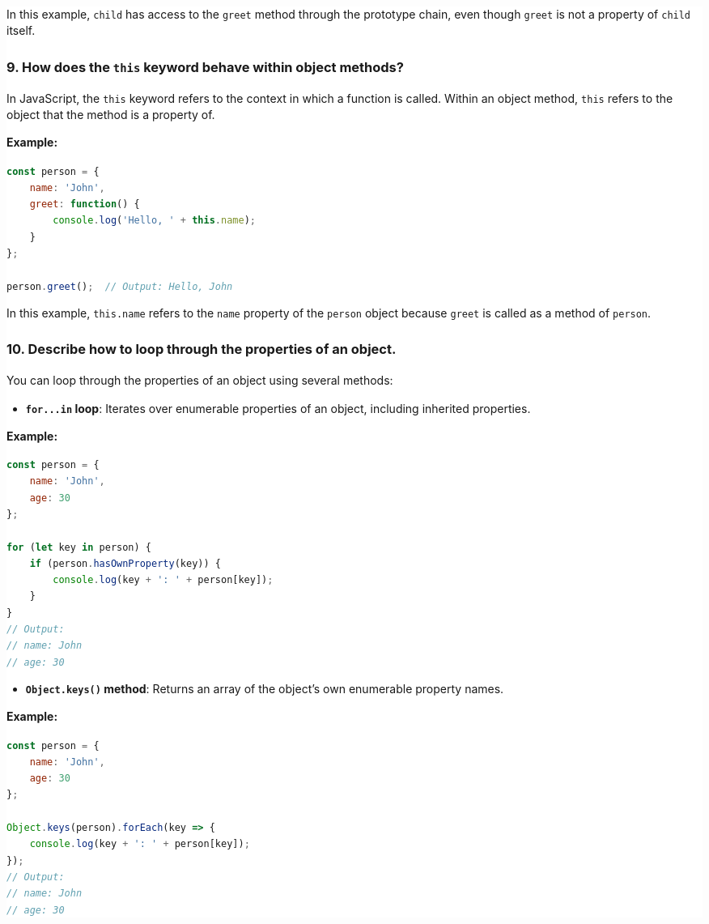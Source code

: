 In this example, `child` has access to the `greet` method through the prototype chain, even though `greet` is not a property of `child` itself.

### 9. How does the `this` keyword behave within object methods?

In JavaScript, the `this` keyword refers to the context in which a function is called. Within an object method, `this` refers to the object that the method is a property of. 

**Example:**
```javascript
const person = {
    name: 'John',
    greet: function() {
        console.log('Hello, ' + this.name);
    }
};

person.greet();  // Output: Hello, John
```

In this example, `this.name` refers to the `name` property of the `person` object because `greet` is called as a method of `person`.

### 10. Describe how to loop through the properties of an object.

You can loop through the properties of an object using several methods:

- **`for...in` loop**: Iterates over enumerable properties of an object, including inherited properties.

**Example:**
```javascript
const person = {
    name: 'John',
    age: 30
};

for (let key in person) {
    if (person.hasOwnProperty(key)) {
        console.log(key + ': ' + person[key]);
    }
}
// Output:
// name: John
// age: 30
```

- **`Object.keys()` method**: Returns an array of the object’s own enumerable property names.

**Example:**
```javascript
const person = {
    name: 'John',
    age: 30
};

Object.keys(person).forEach(key => {
    console.log(key + ': ' + person[key]);
});
// Output:
// name: John
// age: 30
```

